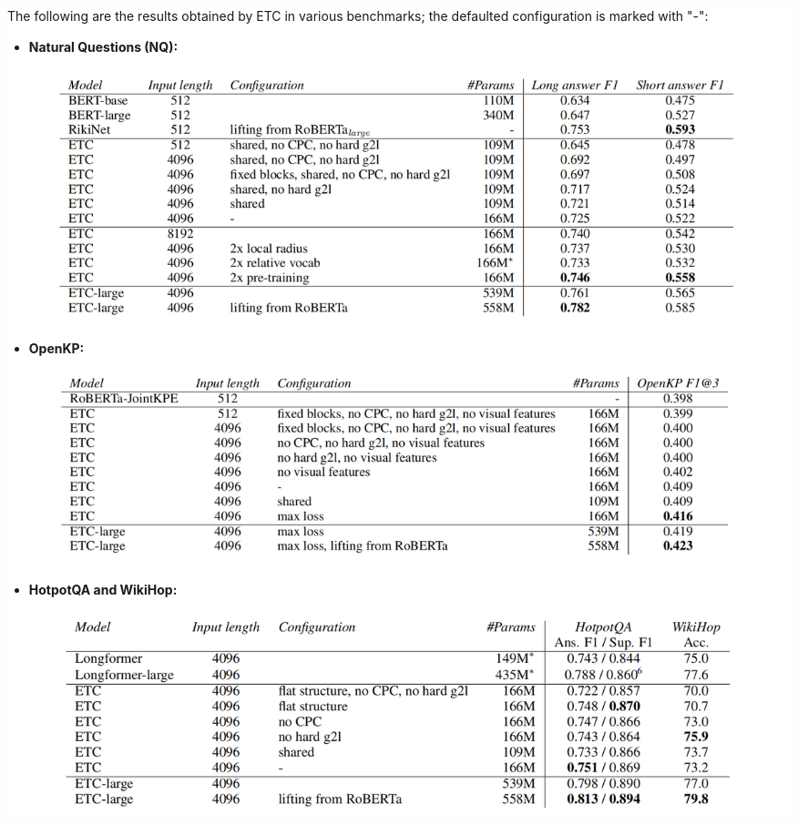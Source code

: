 The following are the results obtained by ETC in various benchmarks; the
defaulted configuration is marked with "-":

-   **Natural Questions (NQ):**

<div align="center">
    <img src="media/ETC/image3.png" width=750>
</div>

-   **OpenKP:**

<div align="center">
    <img src="media/ETC/image4.png" width=750>
</div>

-   **HotpotQA and WikiHop:**

<div align="center">
    <img src="media/ETC/image5.png" width=750>
</div>